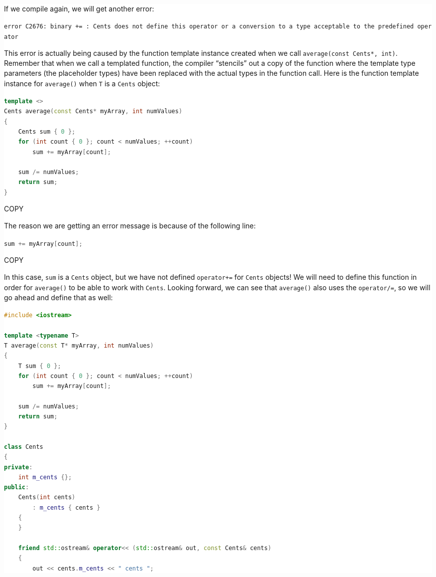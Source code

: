 
If we compile again, we will get another error:

```
error C2676: binary += : Cents does not define this operator or a conversion to a type acceptable to the predefined operator
```

This error is actually being caused by the function template instance created when we call `average(const Cents*, int)`. Remember that when we call a templated function, the compiler “stencils” out a copy of the function where the template type parameters (the placeholder types) have been replaced with the actual types in the function call. Here is the function template instance for `average()` when `T` is a `Cents` object:

```cpp
template <>
Cents average(const Cents* myArray, int numValues)
{
    Cents sum { 0 };
    for (int count { 0 }; count < numValues; ++count)
        sum += myArray[count];

    sum /= numValues;
    return sum;
}
```

COPY

The reason we are getting an error message is because of the following line:

```cpp
sum += myArray[count];
```

COPY

In this case, `sum` is a `Cents` object, but we have not defined `operator+=` for `Cents` objects! We will need to define this function in order for `average()` to be able to work with `Cents`. Looking forward, we can see that `average()` also uses the `operator/=`, so we will go ahead and define that as well:

```cpp
#include <iostream>

template <typename T>
T average(const T* myArray, int numValues)
{
    T sum { 0 };
    for (int count { 0 }; count < numValues; ++count)
        sum += myArray[count];

    sum /= numValues;
    return sum;
}

class Cents
{
private:
    int m_cents {};
public:
    Cents(int cents)
        : m_cents { cents }
    {
    }

    friend std::ostream& operator<< (std::ostream& out, const Cents& cents)
    {
        out << cents.m_cents << " cents ";
```